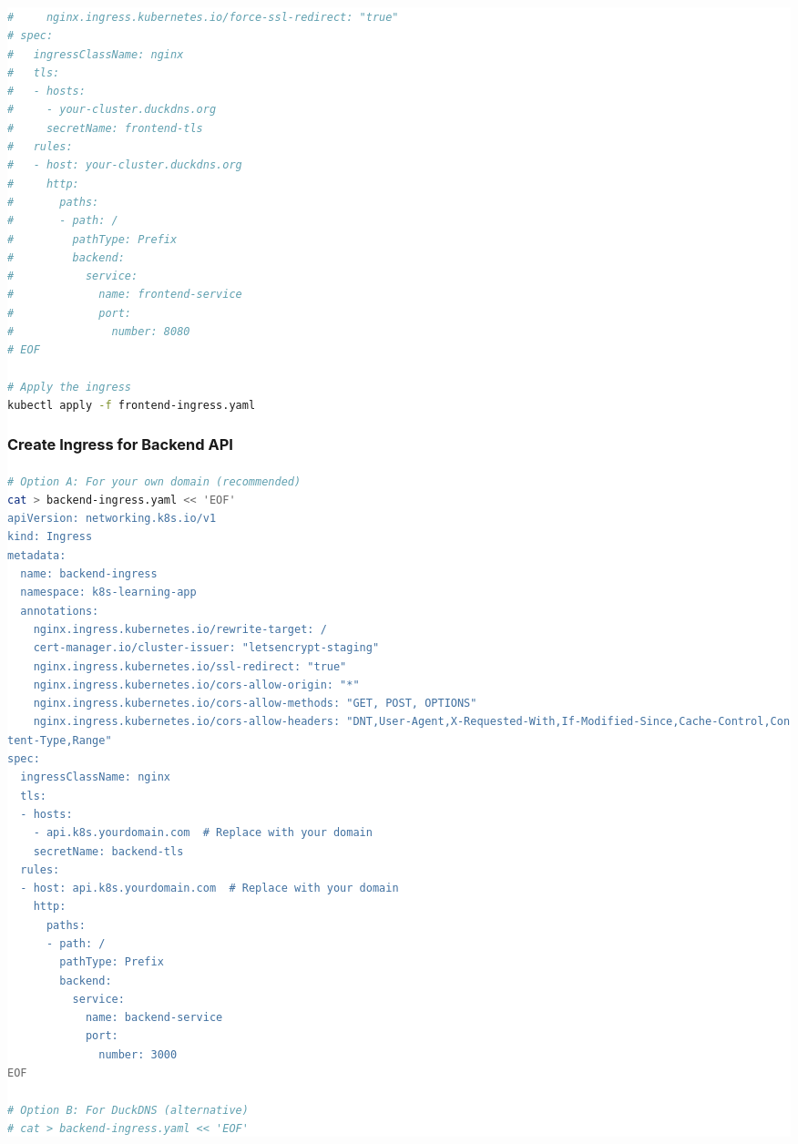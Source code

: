 ```bash
#     nginx.ingress.kubernetes.io/force-ssl-redirect: "true"
# spec:
#   ingressClassName: nginx
#   tls:
#   - hosts:
#     - your-cluster.duckdns.org
#     secretName: frontend-tls
#   rules:
#   - host: your-cluster.duckdns.org
#     http:
#       paths:
#       - path: /
#         pathType: Prefix
#         backend:
#           service:
#             name: frontend-service
#             port:
#               number: 8080
# EOF

# Apply the ingress
kubectl apply -f frontend-ingress.yaml
```

### Create Ingress for Backend API

```bash
# Option A: For your own domain (recommended)
cat > backend-ingress.yaml << 'EOF'
apiVersion: networking.k8s.io/v1
kind: Ingress
metadata:
  name: backend-ingress
  namespace: k8s-learning-app
  annotations:
    nginx.ingress.kubernetes.io/rewrite-target: /
    cert-manager.io/cluster-issuer: "letsencrypt-staging"
    nginx.ingress.kubernetes.io/ssl-redirect: "true"
    nginx.ingress.kubernetes.io/cors-allow-origin: "*"
    nginx.ingress.kubernetes.io/cors-allow-methods: "GET, POST, OPTIONS"
    nginx.ingress.kubernetes.io/cors-allow-headers: "DNT,User-Agent,X-Requested-With,If-Modified-Since,Cache-Control,Content-Type,Range"
spec:
  ingressClassName: nginx
  tls:
  - hosts:
    - api.k8s.yourdomain.com  # Replace with your domain
    secretName: backend-tls
  rules:
  - host: api.k8s.yourdomain.com  # Replace with your domain
    http:
      paths:
      - path: /
        pathType: Prefix
        backend:
          service:
            name: backend-service
            port:
              number: 3000
EOF

# Option B: For DuckDNS (alternative)
# cat > backend-ingress.yaml << 'EOF'
```